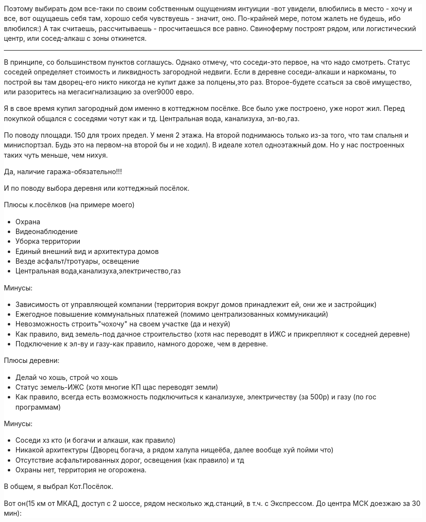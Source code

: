 Поэтому выбирать дом все-таки по своим собственным ощущениям интуиции -вот увидели, влюбились в место - хочу и все, вот ощущаешь себя там, хорошо себя чувствуешь - значит, оно. По-крайней мере, потом жалеть не будешь, ибо влюбился:) А так считаешь, рассчитываешь - просчитаешься все равно. Свиноферму построят рядом, или логистический центр, или сосед-алкаш с зоны откинется.

---------------
В принципе, со большинством пунктов соглашусь. Однако отмечу, что соседи-это первое, на что надо смотреть. Статус соседей определяет стоимость и ликвидность загородной недвиги. Если в деревне соседи-алкаши и наркоманы, то построй вы там дворец-его никто никогда не купит даже за полцены,это раз. Второе-будете ссаться за своё имущество, или разоритесь на мегасигнализацию за over9000 евро.

Я в свое время купил загородный дом именно в коттеджном посёлке. Все было уже построено, уже норот жил. Перед покупкой общался с соседями чотут как и тд. Центральная вода, канализуха, эл-во,газ.

По поводу площади. 150 для троих предел. У меня 2 этажа. На второй поднимаюсь только из-за того, что там спальня и миниспортзал. Будь это на первом-на второй бы и не ходил). В идеале хотел одноэтажный дом. Но у нас построенных таких чуть меньше, чем нихуя.

Да, наличие гаража-обязательно!!!

И по поводу выбора деревня или коттеджный посёлок.

Плюсы к.посёлков (на примере моего)

- Охрана
- Видеонаблюдение
- Уборка территории
- Единый внешний вид и архитектура домов
- Везде асфальт/тротуары, освещение
- Центральная вода,канализуха,электричество,газ

Минусы:

- Зависимость от управляющей компании (территория вокруг домов принадлежит ей, они же и застройщик)
- Ежегодное повышение коммунальных платежей (помимо централизованных коммуникаций)
- Невозможность строить"чохочу" на своем участке (да и нехуй)
- Как правило, вид земель-под дачное строительство (хотя нас переводят в ИЖС и прикрепляют к соседней деревне)
- Подключение к эл-ву и газу-как правило, намного дороже, чем в деревне.

Плюсы деревни:

- Делай чо хошь, строй чо хошь
- Статус земель-ИЖС (хотя многие КП щас переводят земли)
- Как правило, всегда есть возможность подключиться к канализухе, электричеству (за 500р) и газу (по гос программам)

Минусы:

- Соседи хз кто (и богачи и алкаши, как правило)
- Никакой архитектуры (Дворец богача, а рядом халупа нищеёба, далее вообще хуй пойми что)
- Отсутствие асфальтированных дорог, освещения (как правило) и тд
- Охраны нет, территория не огорожена.

В общем, я выбрал Кот.Посёлок.

Вот он(15 км от МКАД, доступ с 2 шоссе, рядом несколько жд.станций, в т.ч. с Экспрессом. До центра МСК доезжаю за 30 мин):
